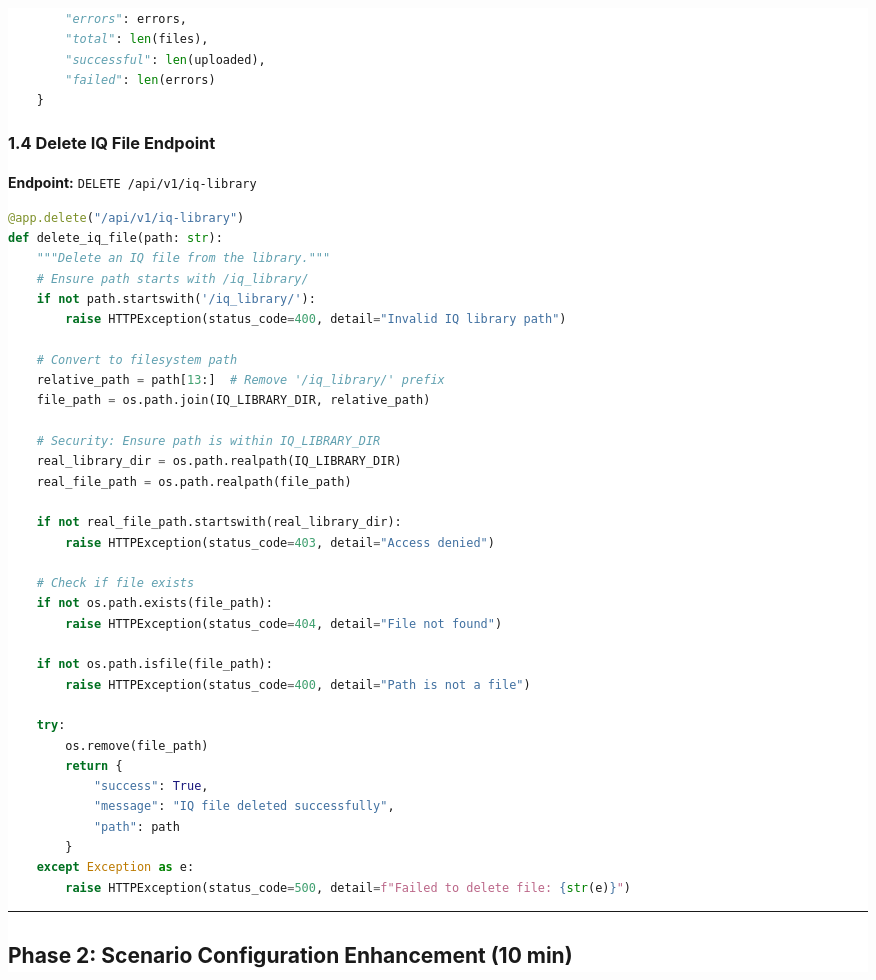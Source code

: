 ```python
        "errors": errors,
        "total": len(files),
        "successful": len(uploaded),
        "failed": len(errors)
    }
```

### 1.4 Delete IQ File Endpoint
**Endpoint:** `DELETE /api/v1/iq-library`

```python
@app.delete("/api/v1/iq-library")
def delete_iq_file(path: str):
    """Delete an IQ file from the library."""
    # Ensure path starts with /iq_library/
    if not path.startswith('/iq_library/'):
        raise HTTPException(status_code=400, detail="Invalid IQ library path")

    # Convert to filesystem path
    relative_path = path[13:]  # Remove '/iq_library/' prefix
    file_path = os.path.join(IQ_LIBRARY_DIR, relative_path)

    # Security: Ensure path is within IQ_LIBRARY_DIR
    real_library_dir = os.path.realpath(IQ_LIBRARY_DIR)
    real_file_path = os.path.realpath(file_path)

    if not real_file_path.startswith(real_library_dir):
        raise HTTPException(status_code=403, detail="Access denied")

    # Check if file exists
    if not os.path.exists(file_path):
        raise HTTPException(status_code=404, detail="File not found")

    if not os.path.isfile(file_path):
        raise HTTPException(status_code=400, detail="Path is not a file")

    try:
        os.remove(file_path)
        return {
            "success": True,
            "message": "IQ file deleted successfully",
            "path": path
        }
    except Exception as e:
        raise HTTPException(status_code=500, detail=f"Failed to delete file: {str(e)}")
```

---

## Phase 2: Scenario Configuration Enhancement (10 min)
